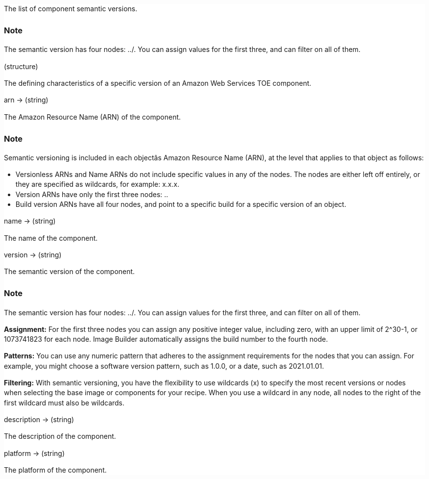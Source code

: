 The list of component semantic versions.

### Note

The semantic version has four nodes: <major>.<minor>.<patch>/<build>. You can assign values for the first three, and can filter on all of them.

(structure)

The defining characteristics of a specific version of an Amazon Web Services TOE component.

arn -> (string)

The Amazon Resource Name (ARN) of the component.

### Note

Semantic versioning is included in each objectâs Amazon Resource Name (ARN), at the level that applies to that object as follows:

- Versionless ARNs and Name ARNs do not include specific values in any of the nodes. The nodes are either left off entirely, or they are specified as wildcards, for example: x.x.x.
- Version ARNs have only the first three nodes: <major>.<minor>.<patch>
- Build version ARNs have all four nodes, and point to a specific build for a specific version of an object.

name -> (string)

The name of the component.

version -> (string)

The semantic version of the component.

### Note

The semantic version has four nodes: <major>.<minor>.<patch>/<build>. You can assign values for the first three, and can filter on all of them.

**Assignment:** For the first three nodes you can assign any positive integer value, including zero, with an upper limit of 2^30-1, or 1073741823 for each node. Image Builder automatically assigns the build number to the fourth node.

**Patterns:** You can use any numeric pattern that adheres to the assignment requirements for the nodes that you can assign. For example, you might choose a software version pattern, such as 1.0.0, or a date, such as 2021.01.01.

**Filtering:** With semantic versioning, you have the flexibility to use wildcards (x) to specify the most recent versions or nodes when selecting the base image or components for your recipe. When you use a wildcard in any node, all nodes to the right of the first wildcard must also be wildcards.

description -> (string)

The description of the component.

platform -> (string)

The platform of the component.

